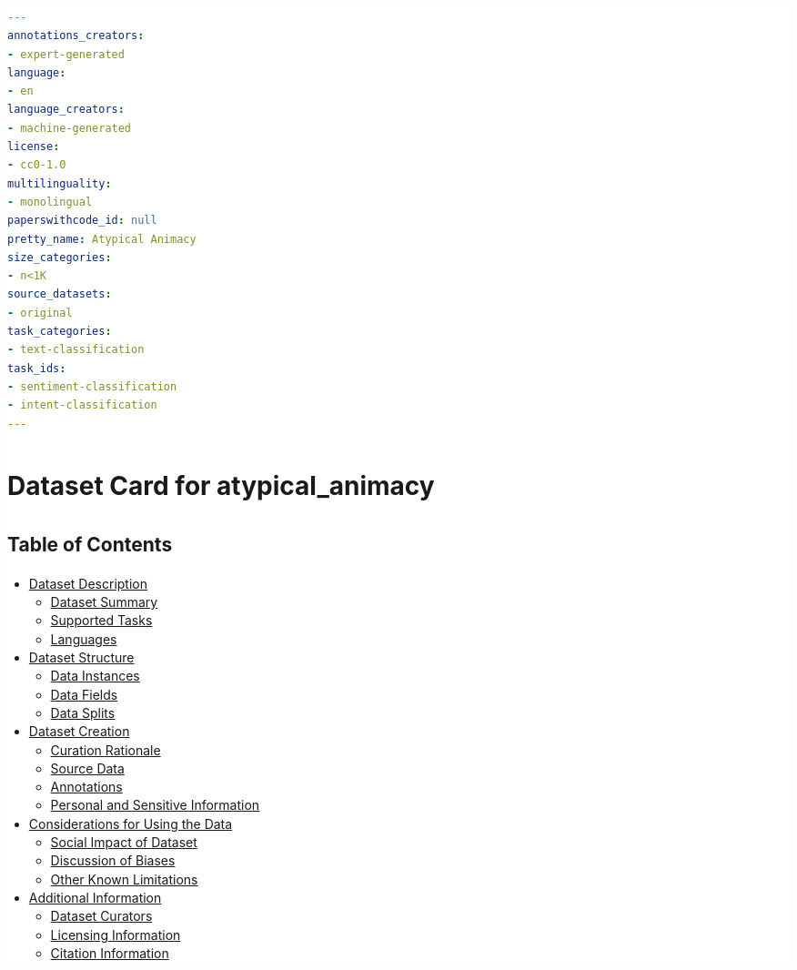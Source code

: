 ```yaml
---
annotations_creators:
- expert-generated
language:
- en
language_creators:
- machine-generated
license:
- cc0-1.0
multilinguality:
- monolingual
paperswithcode_id: null
pretty_name: Atypical Animacy
size_categories:
- n<1K
source_datasets:
- original
task_categories:
- text-classification
task_ids:
- sentiment-classification
- intent-classification
---
```

# Dataset Card for atypical_animacy

## Table of Contents
- [Dataset Description](#dataset-description)
  - [Dataset Summary](#dataset-summary)
  - [Supported Tasks](#supported-tasks-and-leaderboards)
  - [Languages](#languages)
- [Dataset Structure](#dataset-structure)
  - [Data Instances](#data-instances)
  - [Data Fields](#data-instances)
  - [Data Splits](#data-instances)
- [Dataset Creation](#dataset-creation)
  - [Curation Rationale](#curation-rationale)
  - [Source Data](#source-data)
  - [Annotations](#annotations)
  - [Personal and Sensitive Information](#personal-and-sensitive-information)
- [Considerations for Using the Data](#considerations-for-using-the-data)
  - [Social Impact of Dataset](#social-impact-of-dataset)
  - [Discussion of Biases](#discussion-of-biases)
  - [Other Known Limitations](#other-known-limitations)
- [Additional Information](#additional-information)
  - [Dataset Curators](#dataset-curators)
  - [Licensing Information](#licensing-information)
  - [Citation Information](#citation-information)
